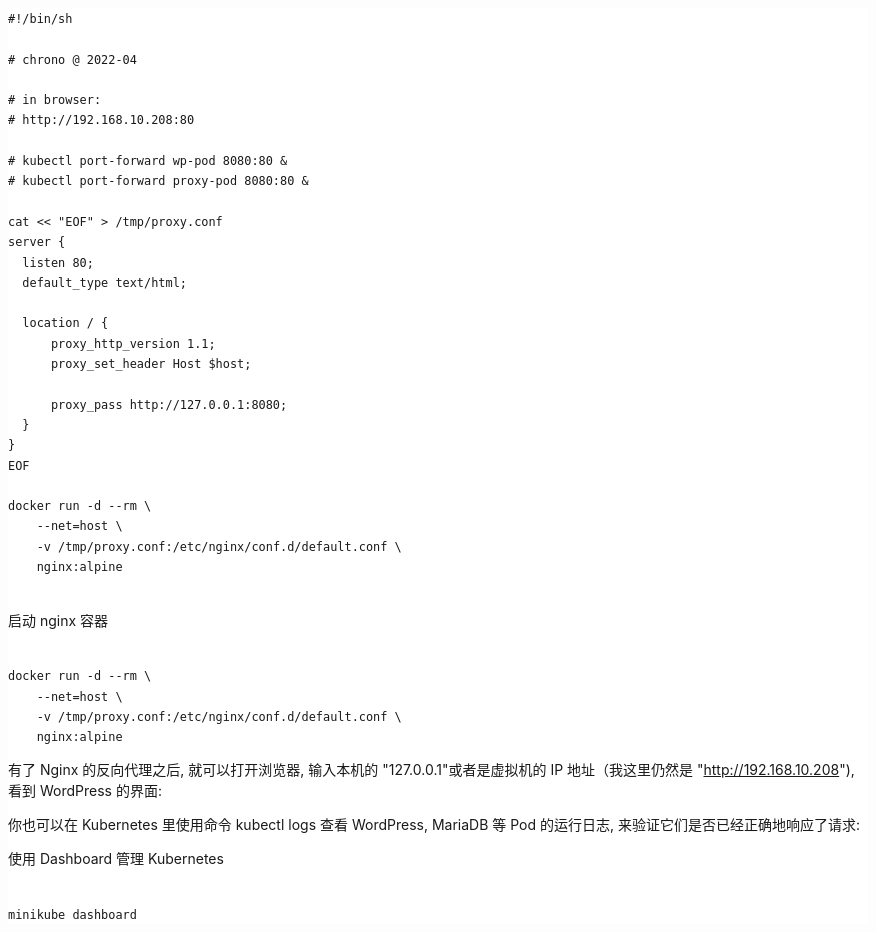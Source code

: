 

```shell
#!/bin/sh

# chrono @ 2022-04

# in browser:
# http://192.168.10.208:80

# kubectl port-forward wp-pod 8080:80 &
# kubectl port-forward proxy-pod 8080:80 &

cat << "EOF" > /tmp/proxy.conf
server {
  listen 80;
  default_type text/html;

  location / {
      proxy_http_version 1.1;
      proxy_set_header Host $host;

      proxy_pass http://127.0.0.1:8080;
  }
}
EOF

docker run -d --rm \
    --net=host \
    -v /tmp/proxy.conf:/etc/nginx/conf.d/default.conf \
    nginx:alpine


```

启动 nginx 容器

```shell

docker run -d --rm \
    --net=host \
    -v /tmp/proxy.conf:/etc/nginx/conf.d/default.conf \
    nginx:alpine
```

有了 Nginx 的反向代理之后, 就可以打开浏览器, 输入本机的 "127.0.0.1"或者是虚拟机的 IP 地址（我这里仍然是 "http://192.168.10.208"), 看到 WordPress 的界面: 



你也可以在 Kubernetes 里使用命令 kubectl logs 查看 WordPress, MariaDB 等 Pod 的运行日志, 来验证它们是否已经正确地响应了请求: 



使用 Dashboard 管理 Kubernetes

```shell

minikube dashboard

```

